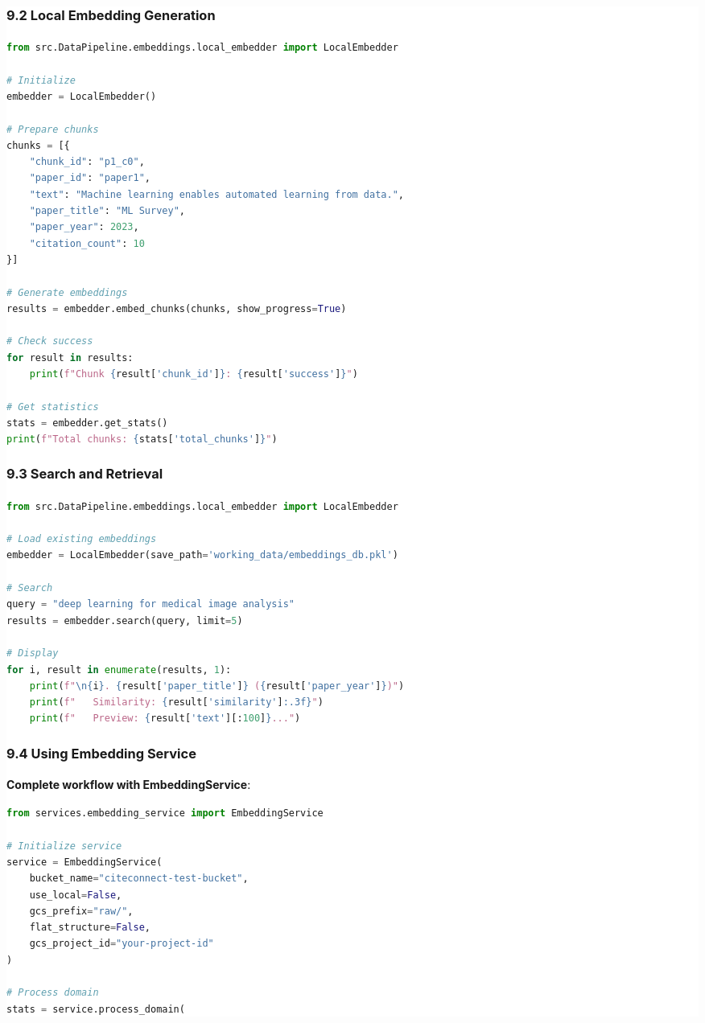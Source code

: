 ### 9.2 Local Embedding Generation
```python
from src.DataPipeline.embeddings.local_embedder import LocalEmbedder

# Initialize
embedder = LocalEmbedder()

# Prepare chunks
chunks = [{
    "chunk_id": "p1_c0",
    "paper_id": "paper1",
    "text": "Machine learning enables automated learning from data.",
    "paper_title": "ML Survey",
    "paper_year": 2023,
    "citation_count": 10
}]

# Generate embeddings
results = embedder.embed_chunks(chunks, show_progress=True)

# Check success
for result in results:
    print(f"Chunk {result['chunk_id']}: {result['success']}")

# Get statistics
stats = embedder.get_stats()
print(f"Total chunks: {stats['total_chunks']}")
```

### 9.3 Search and Retrieval
```python
from src.DataPipeline.embeddings.local_embedder import LocalEmbedder

# Load existing embeddings
embedder = LocalEmbedder(save_path='working_data/embeddings_db.pkl')

# Search
query = "deep learning for medical image analysis"
results = embedder.search(query, limit=5)

# Display
for i, result in enumerate(results, 1):
    print(f"\n{i}. {result['paper_title']} ({result['paper_year']})")
    print(f"   Similarity: {result['similarity']:.3f}")
    print(f"   Preview: {result['text'][:100]}...")
```

### 9.4 Using Embedding Service

**Complete workflow with EmbeddingService**:
```python
from services.embedding_service import EmbeddingService

# Initialize service
service = EmbeddingService(
    bucket_name="citeconnect-test-bucket",
    use_local=False,
    gcs_prefix="raw/",
    flat_structure=False,
    gcs_project_id="your-project-id"
)

# Process domain
stats = service.process_domain(
```